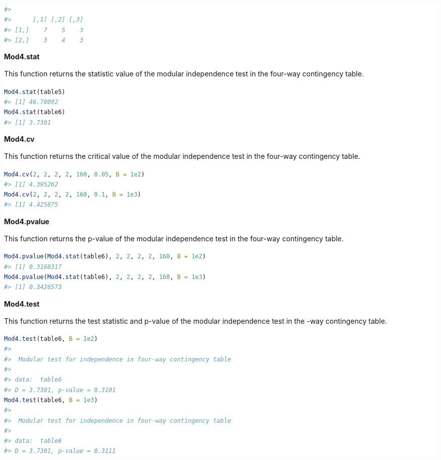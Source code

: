 ``` r
#> 
#>      [,1] [,2] [,3]
#> [1,]    7    5    3
#> [2,]    3    4    3
```

**Mod4.stat**

This function returns the statistic value of the modular independence
test in the four-way contingency table.

``` r
Mod4.stat(table5)
#> [1] 46.70092
Mod4.stat(table6)
#> [1] 3.7301
```

**Mod4.cv**

This function returns the critical value of the modular independence
test in the four-way contingency table.

``` r
Mod4.cv(2, 2, 2, 2, 160, 0.05, B = 1e2)
#> [1] 4.395262
Mod4.cv(2, 2, 2, 2, 160, 0.1, B = 1e3)
#> [1] 4.425875
```

**Mod4.pvalue**

This function returns the p-value of the modular independence test in
the four-way contingency table.

``` r
Mod4.pvalue(Mod4.stat(table6), 2, 2, 2, 2, 160, B = 1e2)
#> [1] 0.3168317
Mod4.pvalue(Mod4.stat(table6), 2, 2, 2, 2, 160, B = 1e3)
#> [1] 0.3426573
```

**Mod4.test**

This function returns the test statistic and p-value of the modular
independence test in the -way contingency table.

``` r
Mod4.test(table6, B = 1e2)
#> 
#>  Modular test for independence in four-way contingency table
#> 
#> data:  table6
#> D = 3.7301, p-value = 0.3101
Mod4.test(table6, B = 1e3)
#> 
#>  Modular test for independence in four-way contingency table
#> 
#> data:  table6
#> D = 3.7301, p-value = 0.3111
```
